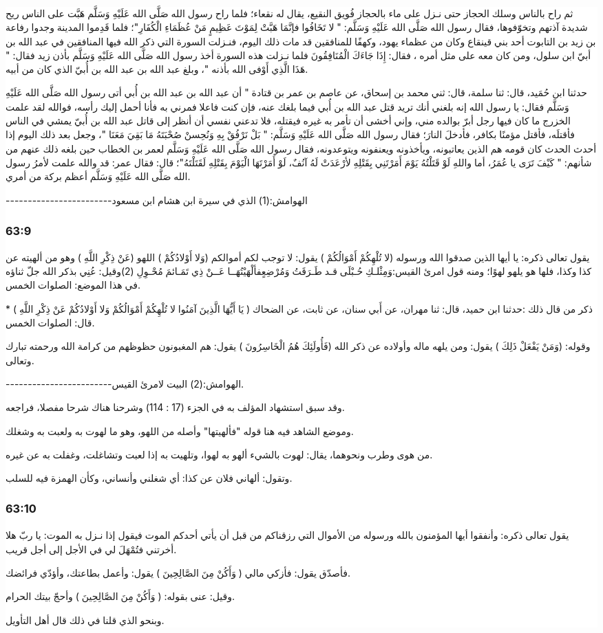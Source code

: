 ثم راح بالناس وسلك الحجاز حتى نـزل على ماء بالحجاز فُويق النقيع، يقال له نقعاء؛ فلما راح رسول الله صَلَّى الله عَلَيْهِ وَسَلَّم هَبَّت على الناس ريح شديدة آذتهم وتخوّفوها، فقال رسول الله صَلَّى الله عَلَيْهِ وَسَلَّم: " لا تَخَافُوا فإنَّمَا هَبَّتْ لِمَوْتَ عَظِيمٍ مَنْ عُظَمَاءِ الْكُفَارِ"؛ فلما قَدِموا المدينة وجدوا رفاعة بن زيد بن التابوت أحد بني قينقاع وكان من عظماء يهود، وكهفًا للمنافقين قد مات ذلك اليوم، فنـزلت السورة التي ذكر الله فيها المنافقين في عبد الله بن أبيّ ابن سلول، ومن كان معه على مثل أمره ، فقال: إِذَا جَاءَكَ الْمُنَافِقُونَ فلما نـزلت هذه السورة أخذ رسول الله صَلَّى الله عَلَيْهِ وَسَلَّم بأذن زيد فقال: " هَذَا الَّذِي أَوْفى الله بأذنه "، وبلغ عبد الله بن عبد الله بن أُبيّ الذي كان من أبيه.

حدثنا ابن حُمَيد، قال: ثنا سلمة، قال: ثني محمد بن إسحاق، عن عاصم بن عمر بن قتادة " أن عبد الله بن عبد الله بن أُبي أتى رسول الله صَلَّى الله عَلَيْهِ وَسَلَّم فقال: يا رسول الله إنه بلغني أنك تريد قتل عبد الله بن أُبي فيما بلغك عنه، فإن كنت فاعلا فمرني به فأنا أحمل إليك رأسه، فوالله لقد علمت الخزرج ما كان فيها رجل أبرّ بوالده مني، وإني أخشى أن تأمر به غيره فيقتله، فلا تدعني نفسي أن أنظر إلى قاتل عبد الله بن أُبيّ يمشي في الناس فأقتلَه، فأقتل مؤمنًا بكافر، فأدخلَ النارَ؛ فقال رسول الله صَلَّى الله عَلَيْهِ وَسَلَّم: " بَلْ نَرْفُقْ بِهِ وَنُحِسنْ صُحْبَتَهُ مَا بَقِيَ مَعَنَا "، وجعل بعد ذلك اليوم إذا أحدث الحدث كان قومه هم الذين يعاتبونه، ويأخذونه ويعنفونه ويتوعدونه، فقال رسول الله صَلَّى الله عَلَيْهِ وَسَلَّم لعمر بن الخطاب حين بلغه ذلك عنهم من شأنهم: " كَيْفَ تَرَى يا عُمَرُ، أما واللهِ لَوْ قَتَلْتُهُ يَوْمَ أَمَرْتَنِي بِقَتْلِهِ لأرْعَدَتْ لَهُ آنُفٌ، لَوْ أَمَرْتَهَا الْيَوْمَ بِقَتْلِهِ لَقَتَلْتَهُ"؛ قال: فقال عمر: قد والله علمت لأمرُ رسول الله صَلَّى الله عَلَيْهِ وَسَلَّم أعظم بركة من أمري.

------------------------الهوامش:(1) الذي في سيرة ابن هشام ابن مسعود

### 63:9
يقول تعالى ذكره: يا أيها الذين صدقوا الله ورسوله (لا تُلْهِكُمْ أَمْوَالُكُمْ ) يقول: لا توجب لكم أموالكم (وَلا أَوْلادُكُمْ ) اللهو (عَنْ ذِكْرِ اللَّهِ ) وهو من ألهيته عن كذا وكذا، فلها هو يلهو لهوًا؛ ومنه قول امرئ القيس:وَمِثْلـكِ حُـبْلَى قـد طَـرَقَتُ وَمُرْضِعٍفألْهَيْتُهَــا عَــنْ ذِي تَمَـائمَ مُحْـوِلِ (2)وقيل: عُنِي بذكر الله جلّ ثناؤه في هذا الموضع: الصلوات الخمس.

\* ذكر من قال ذلك :حدثنا ابن حميد، قال: ثنا مهران، عن أَبي سنان، عن ثابت، عن الضحاك ( يَا أَيُّهَا الَّذِينَ آمَنُوا لا تُلْهِكُمْ أَمْوَالُكُمْ وَلا أَوْلادُكُمْ عَنْ ذِكْرِ اللَّهِ ) قال: الصلوات الخمس.

وقوله: (وَمَنْ يَفْعَلْ ذَلِكَ ) يقول: ومن يلهه ماله وأولاده عن ذكر الله (فَأُولَئِكَ هُمُ الْخَاسِرُونَ ) يقول: هم المغبونون حظوظهم من كرامة الله ورحمته تبارك وتعالى.

------------------------الهوامش:(2) البيت لامرئ القيس.

وقد سبق استشهاد المؤلف به في الجزء (17 : 114) وشرحنا هناك شرحا مفصلا، فراجعه.

وموضع الشاهد فيه هنا قوله "فألهيتها" وأصله من اللهو، وهو ما لهوت به ولعبت به وشغلك.

من هوى وطرب ونحوهما، يقال: لهوت بالشيء ألهو به لهوا، وتلهيت به إذا لعبت وتشاغلت، وغفلت به عن غيره.

وتقول: ألهاني فلان عن كذا: أي شغلني وأنساني، وكأن الهمزة فيه للسلب.

### 63:10
يقول تعالى ذكره: وأنفقوا أيها المؤمنون بالله ورسوله من الأموال التي رزقناكم من قبل أن يأتي أحدكم الموت فيقول إذا نـزل به الموت: يا ربّ هلا أخرتني فتُمْهَلَ لي في الأجل إلى أجل قريب.

فأصدّق يقول: فأزكي مالي ( وَأَكُنْ مِنَ الصَّالِحِينَ ) يقول: وأعمل بطاعتك، وأؤدّي فرائضك.

وقيل: عنى بقوله: ( وَأَكُنْ مِنَ الصَّالِحِينَ ) وأحجّ بيتك الحرام.

وبنحو الذي قلنا في ذلك قال أهل التأويل.
